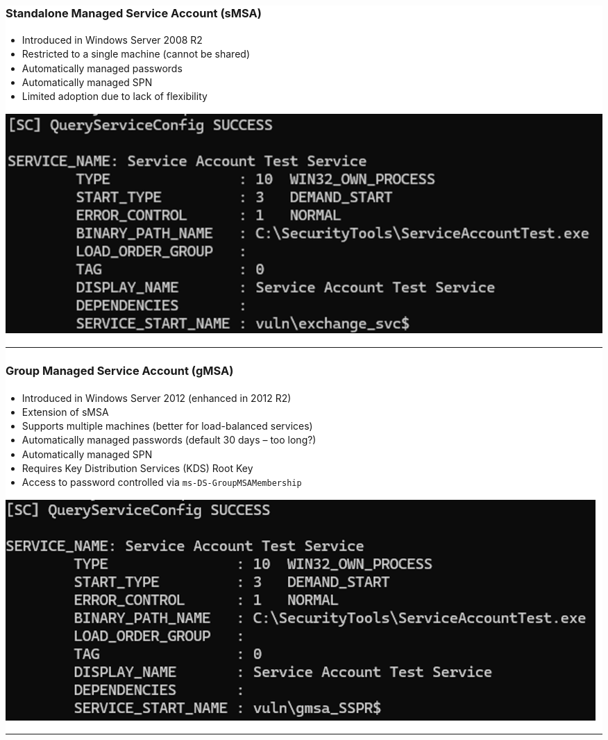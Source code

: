 
### Standalone Managed Service Account (sMSA)

- Introduced in Windows Server 2008 R2
- Restricted to a single machine (cannot be shared)
- Automatically managed passwords
- Automatically managed SPN
- Limited adoption due to lack of flexibility

![PPT File](./images/ppt-smsa.png)

---

### Group Managed Service Account (gMSA)

- Introduced in Windows Server 2012 (enhanced in 2012 R2)
- Extension of sMSA
- Supports multiple machines (better for load-balanced services)
- Automatically managed passwords (default 30 days – too long?)
- Automatically managed SPN
- Requires Key Distribution Services (KDS) Root Key
- Access to password controlled via `ms-DS-GroupMSAMembership`

![PPT File](./images/ppt-gmsa.png)

---